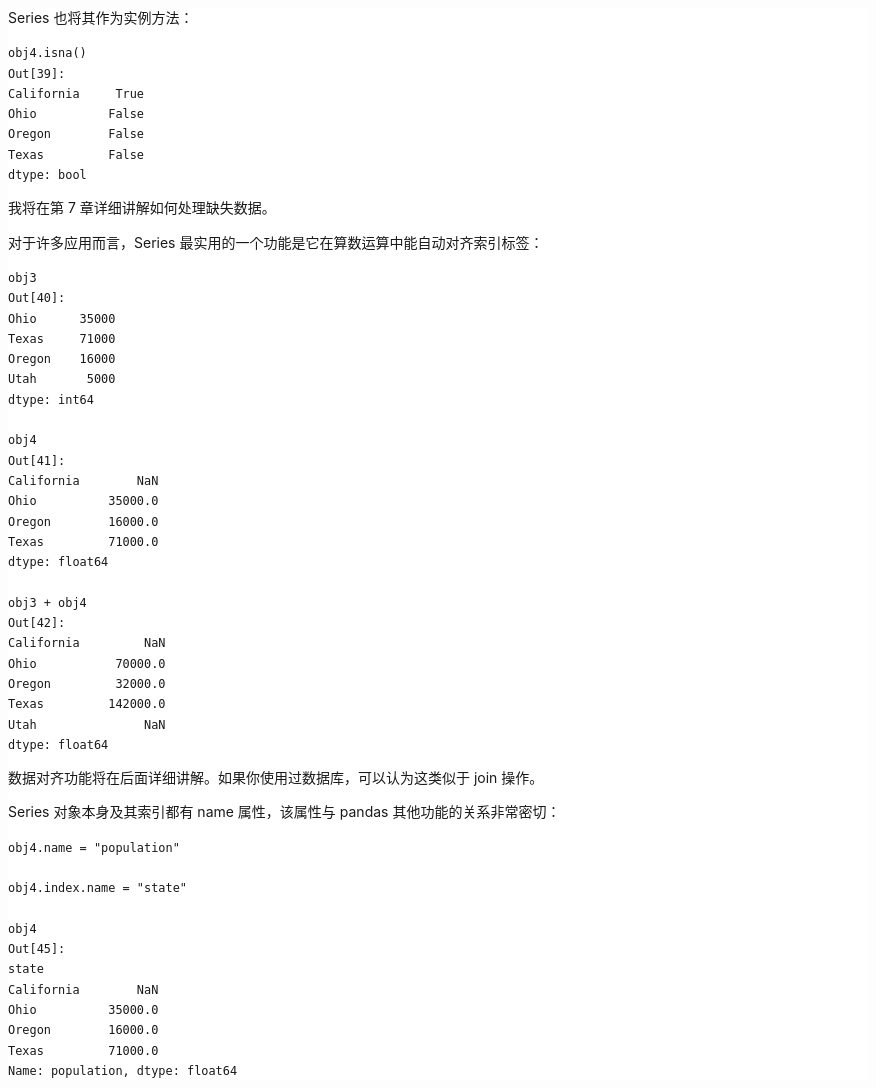Series 也将其作为实例方法：

```
obj4.isna()
Out[39]: 
California     True
Ohio          False
Oregon        False
Texas         False
dtype: bool
```

我将在第 7 章详细讲解如何处理缺失数据。

对于许多应用而言，Series 最实用的一个功能是它在算数运算中能自动对齐索引标签：

```
obj3
Out[40]: 
Ohio      35000
Texas     71000
Oregon    16000
Utah       5000
dtype: int64

obj4
Out[41]: 
California        NaN
Ohio          35000.0
Oregon        16000.0
Texas         71000.0
dtype: float64

obj3 + obj4
Out[42]: 
California         NaN
Ohio           70000.0
Oregon         32000.0
Texas         142000.0
Utah               NaN
dtype: float64
```

数据对齐功能将在后面详细讲解。如果你使用过数据库，可以认为这类似于 join 操作。

Series 对象本身及其索引都有 name 属性，该属性与 pandas 其他功能的关系非常密切：

```
obj4.name = "population"

obj4.index.name = "state"

obj4
Out[45]: 
state
California        NaN
Ohio          35000.0
Oregon        16000.0
Texas         71000.0
Name: population, dtype: float64
```
